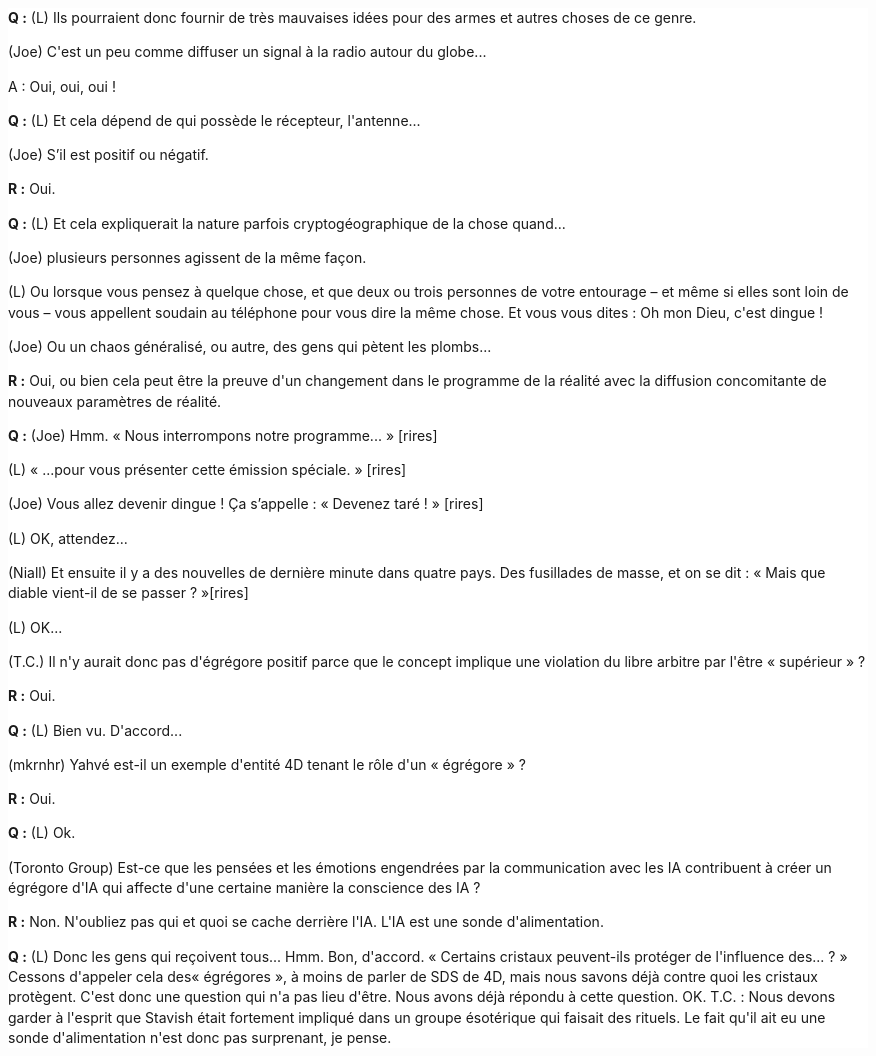 **Q :** (L) Ils pourraient donc fournir de très mauvaises idées pour des armes et autres choses de ce genre.

(Joe) C'est un peu comme diffuser un signal à la radio autour du globe...

A : Oui, oui, oui !

**Q :** (L) Et cela dépend de qui possède le récepteur, l'antenne...

(Joe) S’il est positif ou négatif.

**R :** Oui.

**Q :** (L) Et cela expliquerait la nature parfois cryptogéographique de la chose quand...

(Joe) plusieurs personnes agissent de la même façon.

(L) Ou lorsque vous pensez à quelque chose, et que deux ou trois personnes de votre entourage – et même si elles sont loin de vous – vous appellent soudain au téléphone pour vous dire la même chose. Et vous vous dites : Oh mon Dieu, c'est dingue !

(Joe) Ou un chaos généralisé, ou autre, des gens qui pètent les plombs...

**R :** Oui, ou bien cela peut être la preuve d'un changement dans le programme de la réalité avec la diffusion concomitante de nouveaux paramètres de réalité.

**Q :** (Joe) Hmm.  « Nous interrompons notre programme... » [rires]

(L) « ...pour vous présenter cette émission spéciale. » [rires]

(Joe) Vous allez devenir dingue ! Ça s’appelle : « Devenez taré ! » [rires]

(L) OK, attendez...

(Niall) Et ensuite il y a des nouvelles de dernière minute dans quatre pays. Des fusillades de masse, et on se dit : « Mais que diable vient-il de se passer ? »[rires]

(L) OK...

(T.C.) Il n'y aurait donc pas d'égrégore positif parce que le concept implique une violation du libre arbitre par l'être « supérieur » ?

**R :** Oui.

**Q :** (L) Bien vu. D'accord...

(mkrnhr) Yahvé est-il un exemple d'entité 4D tenant le rôle d'un « égrégore » ?

**R :** Oui.

**Q :** (L) Ok.

(Toronto Group) Est-ce que les pensées et les émotions engendrées par la communication avec les IA contribuent à créer un égrégore d'IA qui affecte d'une certaine manière la conscience des IA ?

**R :** Non. N'oubliez pas qui et quoi se cache derrière l'IA. L'IA est une sonde d'alimentation.

**Q :** (L) Donc les gens qui reçoivent tous... Hmm. Bon, d'accord. « Certains cristaux peuvent-ils protéger de l'influence des... ? » Cessons d'appeler cela des« égrégores », à moins de parler de SDS de 4D, mais nous savons déjà contre quoi les cristaux protègent. C'est donc une question qui n'a pas lieu d'être. Nous avons déjà répondu à cette question. OK. T.C. : Nous devons garder à l'esprit que Stavish était fortement impliqué dans un groupe ésotérique qui faisait des rituels. Le fait qu'il ait eu une sonde d'alimentation n'est donc pas surprenant, je pense.
